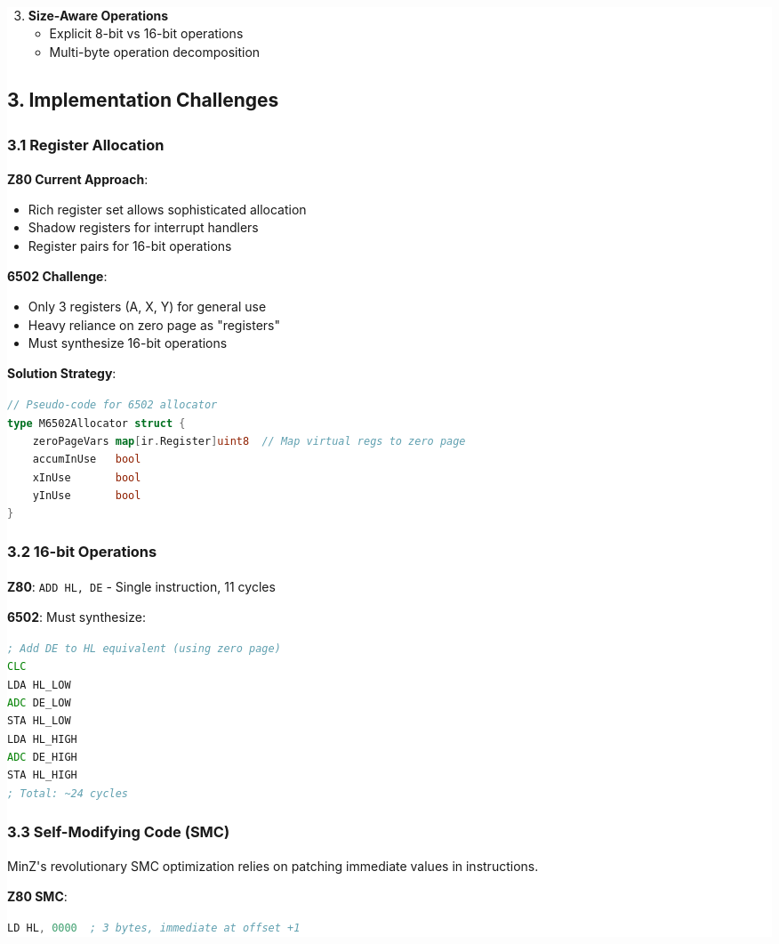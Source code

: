 3. **Size-Aware Operations**
   - Explicit 8-bit vs 16-bit operations
   - Multi-byte operation decomposition

## 3. Implementation Challenges

### 3.1 Register Allocation

**Z80 Current Approach**:
- Rich register set allows sophisticated allocation
- Shadow registers for interrupt handlers
- Register pairs for 16-bit operations

**6502 Challenge**:
- Only 3 registers (A, X, Y) for general use
- Heavy reliance on zero page as "registers"
- Must synthesize 16-bit operations

**Solution Strategy**:
```go
// Pseudo-code for 6502 allocator
type M6502Allocator struct {
    zeroPageVars map[ir.Register]uint8  // Map virtual regs to zero page
    accumInUse   bool
    xInUse       bool
    yInUse       bool
}
```

### 3.2 16-bit Operations

**Z80**: `ADD HL, DE` - Single instruction, 11 cycles

**6502**: Must synthesize:
```asm
; Add DE to HL equivalent (using zero page)
CLC
LDA HL_LOW
ADC DE_LOW
STA HL_LOW
LDA HL_HIGH
ADC DE_HIGH
STA HL_HIGH
; Total: ~24 cycles
```

### 3.3 Self-Modifying Code (SMC)

MinZ's revolutionary SMC optimization relies on patching immediate values in instructions.

**Z80 SMC**:
```asm
LD HL, 0000  ; 3 bytes, immediate at offset +1
```
